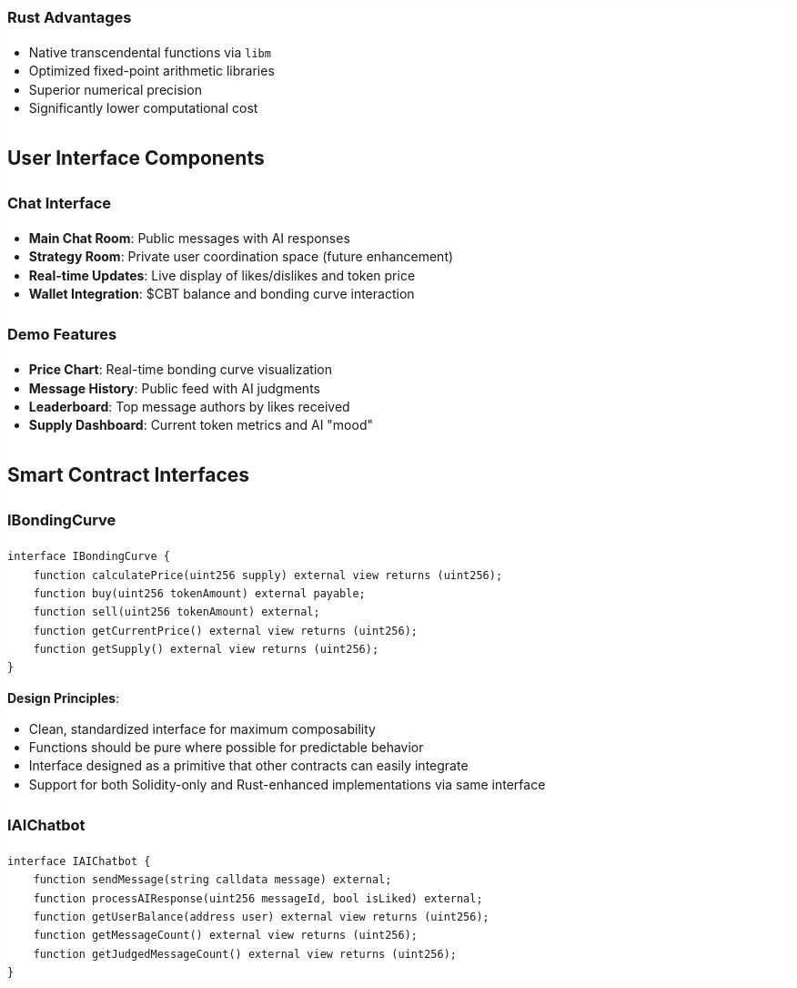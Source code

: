 ### Rust Advantages

- Native transcendental functions via `libm`
- Optimized fixed-point arithmetic libraries
- Superior numerical precision
- Significantly lower computational cost

## User Interface Components

### Chat Interface

- **Main Chat Room**: Public messages with AI responses
- **Strategy Room**: Private user coordination space (future enhancement)
- **Real-time Updates**: Live display of likes/dislikes and token price
- **Wallet Integration**: $CBT balance and bonding curve interaction

### Demo Features

- **Price Chart**: Real-time bonding curve visualization
- **Message History**: Public feed with AI judgments
- **Leaderboard**: Top message authors by likes received
- **Supply Dashboard**: Current token metrics and AI "mood"

## Smart Contract Interfaces

### IBondingCurve

```solidity
interface IBondingCurve {
    function calculatePrice(uint256 supply) external view returns (uint256);
    function buy(uint256 tokenAmount) external payable;
    function sell(uint256 tokenAmount) external;
    function getCurrentPrice() external view returns (uint256);
    function getSupply() external view returns (uint256);
}
```

**Design Principles**:

- Clean, standardized interface for maximum composability
- Functions should be pure where possible for predictable behavior
- Interface designed as a primitive that other contracts can easily integrate
- Support for both Solidity-only and Rust-enhanced implementations via same interface

### IAIChatbot

```solidity
interface IAIChatbot {
    function sendMessage(string calldata message) external;
    function processAIResponse(uint256 messageId, bool isLiked) external;
    function getUserBalance(address user) external view returns (uint256);
    function getMessageCount() external view returns (uint256);
    function getJudgedMessageCount() external view returns (uint256);
}
```
